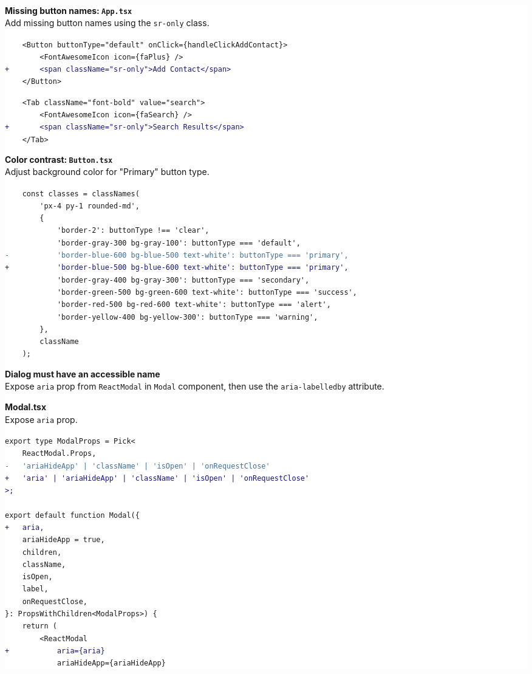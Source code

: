 **Missing button names: `App.tsx`**\
Add missing button names using the `sr-only` class.

```diff
	<Button buttonType="default" onClick={handleClickAddContact}>
		<FontAwesomeIcon icon={faPlus} />
+		<span className="sr-only">Add Contact</span>
	</Button>
```

```diff
	<Tab className="font-bold" value="search">
		<FontAwesomeIcon icon={faSearch} />
+		<span className="sr-only">Search Results</span>
	</Tab>
```

**Color contrast: `Button.tsx`**\
Adjust background color for "Primary" button type.

```diff
	const classes = classNames(
		'px-4 py-1 rounded-md',
		{
			'border-2': buttonType !== 'clear',
			'border-gray-300 bg-gray-100': buttonType === 'default',
-			'border-blue-600 bg-blue-500 text-white': buttonType === 'primary',
+			'border-blue-500 bg-blue-600 text-white': buttonType === 'primary',
			'border-gray-400 bg-gray-300': buttonType === 'secondary',
			'border-green-500 bg-green-600 text-white': buttonType === 'success',
			'border-red-500 bg-red-600 text-white': buttonType === 'alert',
			'border-yellow-400 bg-yellow-300': buttonType === 'warning',
		},
		className
	);
```

**Dialog must have an accessible name**\
Expose `aria` prop from `ReactModal` in `Modal` component, then use the `aria-labelledby` attribute.

**Modal.tsx**\
Expose `aria` prop.

```diff
export type ModalProps = Pick<
	ReactModal.Props,
-	'ariaHideApp' | 'className' | 'isOpen' | 'onRequestClose'
+	'aria' | 'ariaHideApp' | 'className' | 'isOpen' | 'onRequestClose'
>;

export default function Modal({
+	aria,
	ariaHideApp = true,
	children,
	className,
	isOpen,
	label,
	onRequestClose,
}: PropsWithChildren<ModalProps>) {
	return (
		<ReactModal
+			aria={aria}
			ariaHideApp={ariaHideApp}
```
